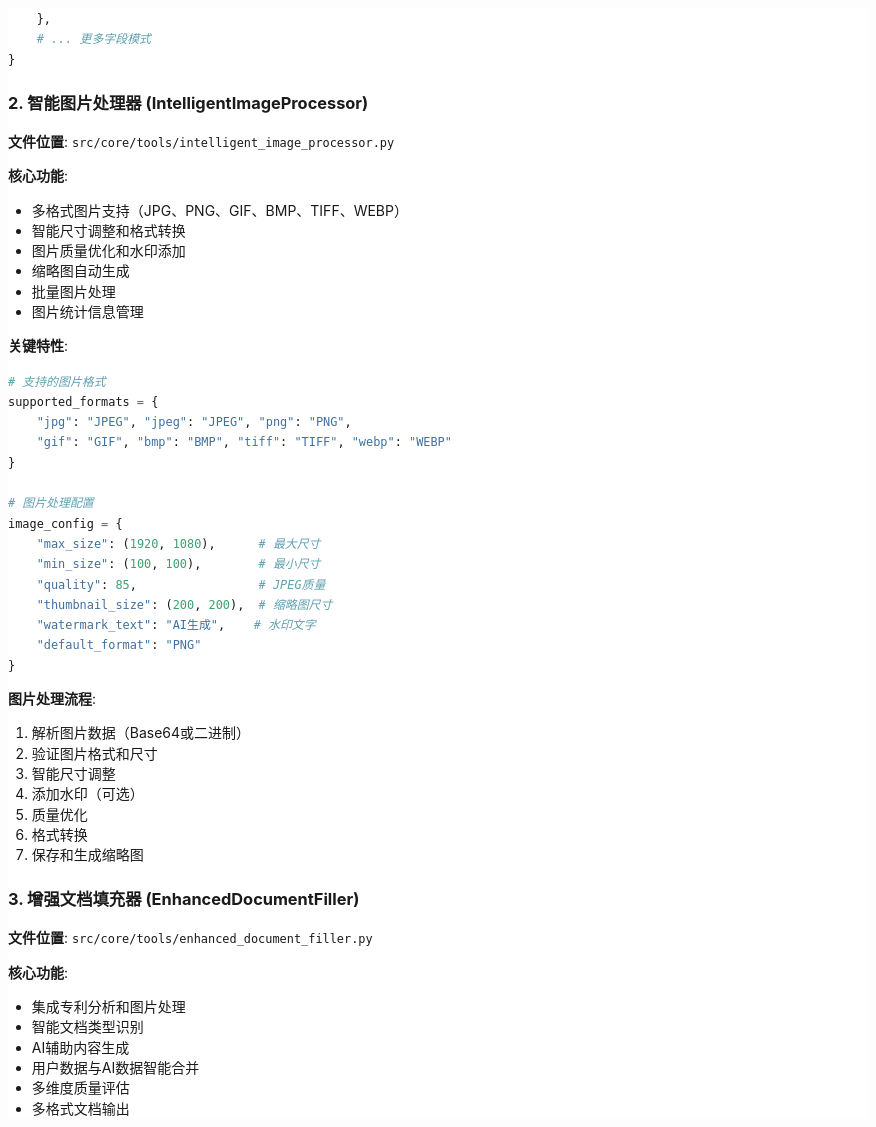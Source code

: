 ```python
    },
    # ... 更多字段模式
}
```

### 2. 智能图片处理器 (IntelligentImageProcessor)

**文件位置**: `src/core/tools/intelligent_image_processor.py`

**核心功能**:
- 多格式图片支持（JPG、PNG、GIF、BMP、TIFF、WEBP）
- 智能尺寸调整和格式转换
- 图片质量优化和水印添加
- 缩略图自动生成
- 批量图片处理
- 图片统计信息管理

**关键特性**:
```python
# 支持的图片格式
supported_formats = {
    "jpg": "JPEG", "jpeg": "JPEG", "png": "PNG",
    "gif": "GIF", "bmp": "BMP", "tiff": "TIFF", "webp": "WEBP"
}

# 图片处理配置
image_config = {
    "max_size": (1920, 1080),      # 最大尺寸
    "min_size": (100, 100),        # 最小尺寸
    "quality": 85,                 # JPEG质量
    "thumbnail_size": (200, 200),  # 缩略图尺寸
    "watermark_text": "AI生成",    # 水印文字
    "default_format": "PNG"
}
```

**图片处理流程**:
1. 解析图片数据（Base64或二进制）
2. 验证图片格式和尺寸
3. 智能尺寸调整
4. 添加水印（可选）
5. 质量优化
6. 格式转换
7. 保存和生成缩略图

### 3. 增强文档填充器 (EnhancedDocumentFiller)

**文件位置**: `src/core/tools/enhanced_document_filler.py`

**核心功能**:
- 集成专利分析和图片处理
- 智能文档类型识别
- AI辅助内容生成
- 用户数据与AI数据智能合并
- 多维度质量评估
- 多格式文档输出
